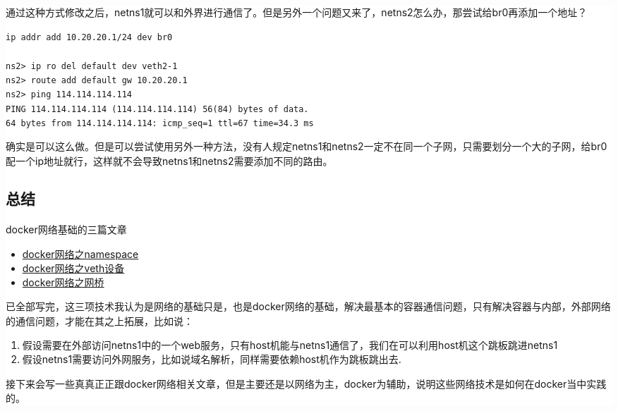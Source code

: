 通过这种方式修改之后，netns1就可以和外界进行通信了。但是另外一个问题又来了，netns2怎么办，那尝试给br0再添加一个地址？

```
ip addr add 10.20.20.1/24 dev br0

ns2> ip ro del default dev veth2-1
ns2> route add default gw 10.20.20.1
ns2> ping 114.114.114.114
PING 114.114.114.114 (114.114.114.114) 56(84) bytes of data.
64 bytes from 114.114.114.114: icmp_seq=1 ttl=67 time=34.3 ms
```

确实是可以这么做。但是可以尝试使用另外一种方法，没有人规定netns1和netns2一定不在同一个子网，只需要划分一个大的子网，给br0配一个ip地址就行，这样就不会导致netns1和netns2需要添加不同的路由。

## 总结
docker网络基础的三篇文章

- [docker网络之namespace](docker网络之namespace.md)
- [docker网络之veth设备](docker网络之veth设备.md)
- [docker网络之网桥](docker网络之网桥.md)

已全部写完，这三项技术我认为是网络的基础只是，也是docker网络的基础，解决最基本的容器通信问题，只有解决容器与内部，外部网络的通信问题，才能在其之上拓展，比如说：

1. 假设需要在外部访问netns1中的一个web服务，只有host机能与netns1通信了，我们在可以利用host机这个跳板跳进netns1
2. 假设netns1需要访问外网服务，比如说域名解析，同样需要依赖host机作为跳板跳出去.

接下来会写一些真真正正跟docker网络相关文章，但是主要还是以网络为主，docker为辅助，说明这些网络技术是如何在docker当中实践的。

